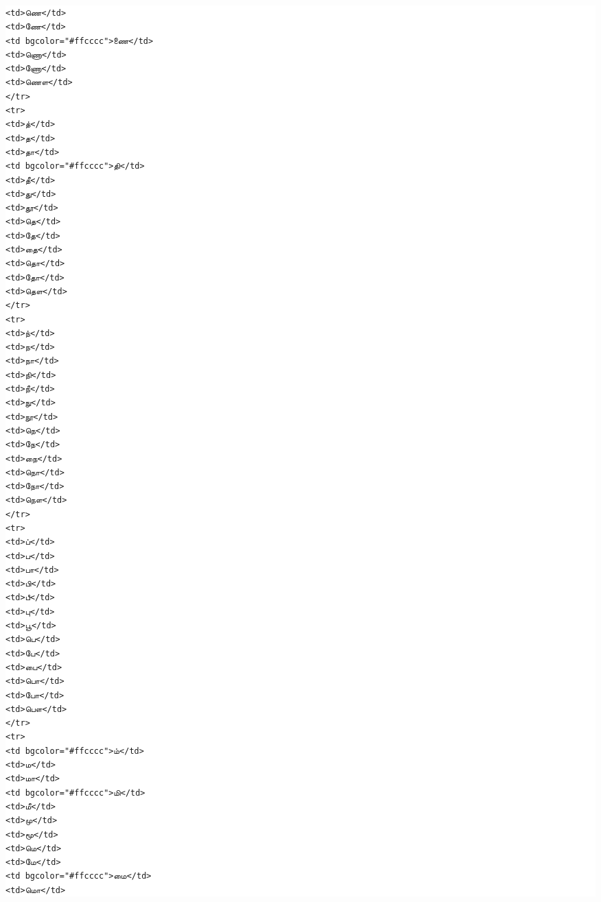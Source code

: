     <td>ணெ</td>
    <td>ணே</td>
    <td bgcolor="#ffcccc">ணை</td>
    <td>ணொ</td>
    <td>ணோ</td>
    <td>ணௌ</td>
    </tr>
    <tr>
    <td>த்</td>
    <td>த</td>
    <td>தா</td>
    <td bgcolor="#ffcccc">தி</td>
    <td>தீ</td>
    <td>து</td>
    <td>தூ</td>
    <td>தெ</td>
    <td>தே</td>
    <td>தை</td>
    <td>தொ</td>
    <td>தோ</td>
    <td>தௌ</td>
    </tr>
    <tr>
    <td>ந்</td>
    <td>ந</td>
    <td>நா</td>
    <td>நி</td>
    <td>நீ</td>
    <td>நு</td>
    <td>நூ</td>
    <td>நெ</td>
    <td>நே</td>
    <td>நை</td>
    <td>நொ</td>
    <td>நோ</td>
    <td>நௌ</td>
    </tr>
    <tr>
    <td>ப்</td>
    <td>ப</td>
    <td>பா</td>
    <td>பி</td>
    <td>பீ</td>
    <td>பு</td>
    <td>பூ</td>
    <td>பெ</td>
    <td>பே</td>
    <td>பை</td>
    <td>பொ</td>
    <td>போ</td>
    <td>பௌ</td>
    </tr>
    <tr>
    <td bgcolor="#ffcccc">ம்</td>
    <td>ம</td>
    <td>மா</td>
    <td bgcolor="#ffcccc">மி</td>
    <td>மீ</td>
    <td>மு</td>
    <td>மூ</td>
    <td>மெ</td>
    <td>மே</td>
    <td bgcolor="#ffcccc">மை</td>
    <td>மொ</td>